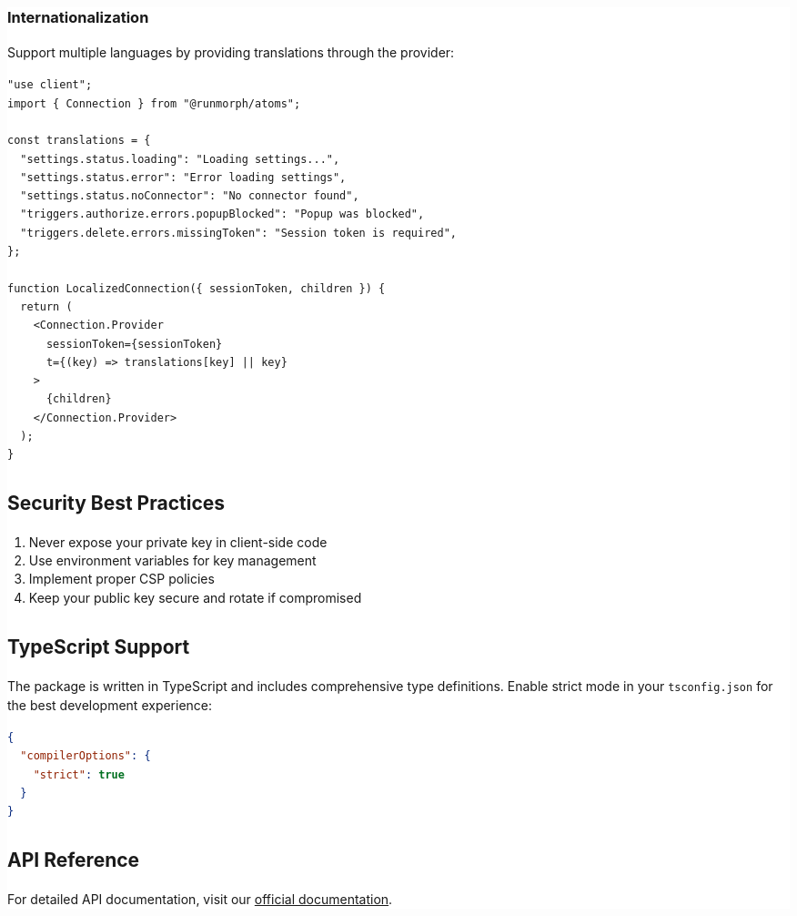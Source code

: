 ### Internationalization

Support multiple languages by providing translations through the provider:

```tsx
"use client";
import { Connection } from "@runmorph/atoms";

const translations = {
  "settings.status.loading": "Loading settings...",
  "settings.status.error": "Error loading settings",
  "settings.status.noConnector": "No connector found",
  "triggers.authorize.errors.popupBlocked": "Popup was blocked",
  "triggers.delete.errors.missingToken": "Session token is required",
};

function LocalizedConnection({ sessionToken, children }) {
  return (
    <Connection.Provider
      sessionToken={sessionToken}
      t={(key) => translations[key] || key}
    >
      {children}
    </Connection.Provider>
  );
}
```

## Security Best Practices

1. Never expose your private key in client-side code
2. Use environment variables for key management
3. Implement proper CSP policies
4. Keep your public key secure and rotate if compromised

## TypeScript Support

The package is written in TypeScript and includes comprehensive type definitions. Enable strict mode in your `tsconfig.json` for the best development experience:

```json
{
  "compilerOptions": {
    "strict": true
  }
}
```

## API Reference

For detailed API documentation, visit our [official documentation](https://docs.runmorph.dev/api-reference/atoms).
